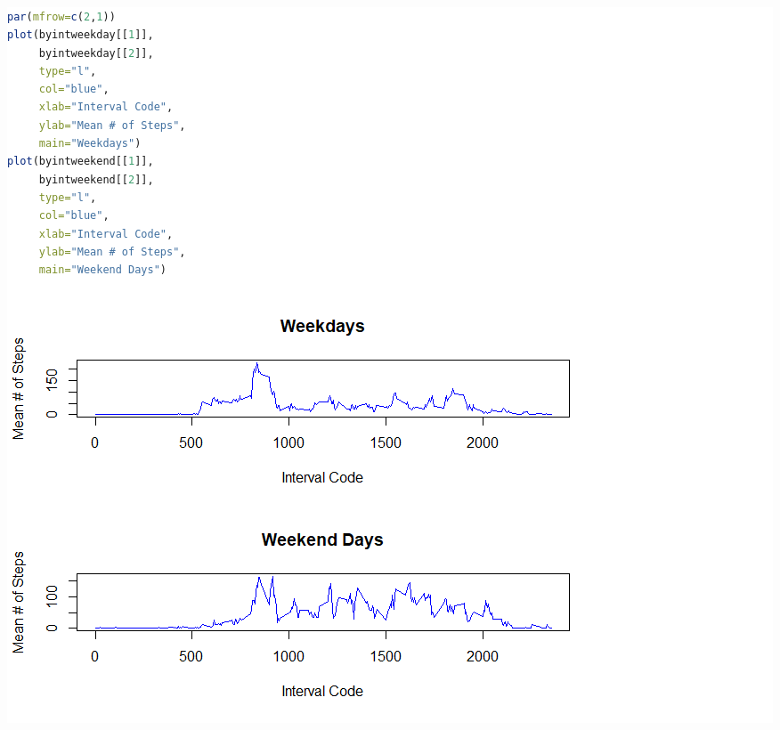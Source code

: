 ```r
par(mfrow=c(2,1))
plot(byintweekday[[1]], 
     byintweekday[[2]], 
     type="l", 
     col="blue",
     xlab="Interval Code", 
     ylab="Mean # of Steps", 
     main="Weekdays")
plot(byintweekend[[1]], 
     byintweekend[[2]], 
     type="l", 
     col="blue",
     xlab="Interval Code", 
     ylab="Mean # of Steps", 
     main="Weekend Days")
```

![](PA1_template_files/figure-html/unnamed-chunk-18-1.png)

